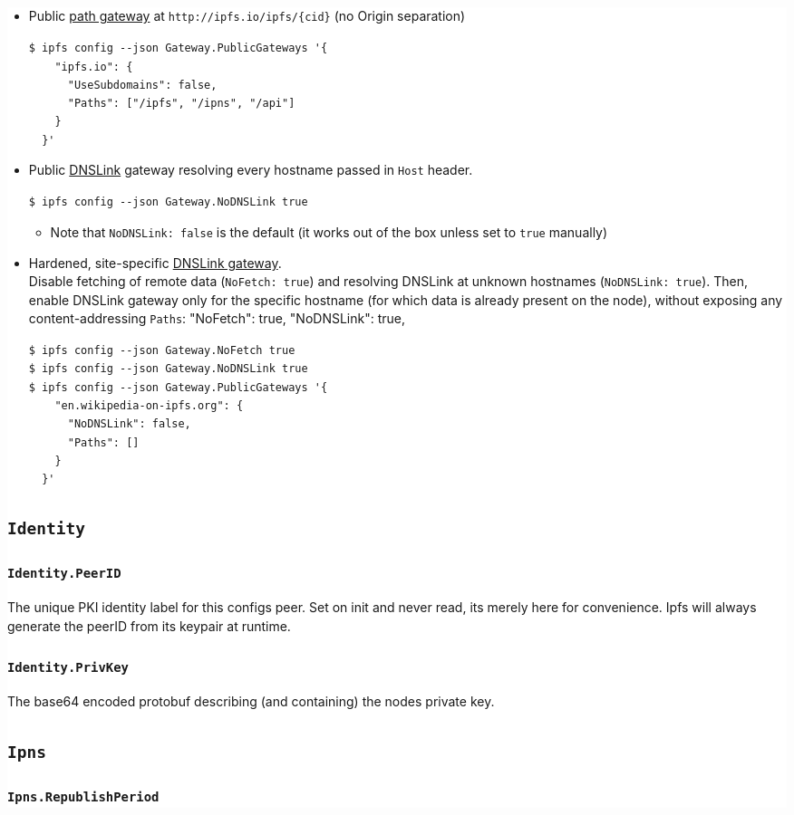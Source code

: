 * Public [path gateway](https://docs-beta.ipfs.io/how-to/address-ipfs-on-web/#path-gateway) at `http://ipfs.io/ipfs/{cid}` (no Origin separation)
   ```console
   $ ipfs config --json Gateway.PublicGateways '{
       "ipfs.io": {
         "UseSubdomains": false,
         "Paths": ["/ipfs", "/ipns", "/api"]
       }
     }'
   ```

* Public [DNSLink](https://dnslink.io/) gateway resolving every hostname passed in `Host` header.
  ```console
  $ ipfs config --json Gateway.NoDNSLink true
  ```
  * Note that `NoDNSLink: false` is the default (it works out of the box unless set to `true` manually)

* Hardened, site-specific [DNSLink gateway](https://docs-beta.ipfs.io/how-to/address-ipfs-on-web/#dnslink-gateway).  
  Disable fetching of remote data (`NoFetch: true`)
  and resolving DNSLink at unknown hostnames (`NoDNSLink: true`).
  Then, enable DNSLink gateway only for the specific hostname (for which data
  is already present on the node), without exposing any content-addressing `Paths`:
      "NoFetch": true,
      "NoDNSLink": true,
   ```console
   $ ipfs config --json Gateway.NoFetch true
   $ ipfs config --json Gateway.NoDNSLink true
   $ ipfs config --json Gateway.PublicGateways '{
       "en.wikipedia-on-ipfs.org": {
         "NoDNSLink": false,
         "Paths": []
       }
     }'
   ```

## `Identity`

### `Identity.PeerID`

The unique PKI identity label for this configs peer. Set on init and never read,
its merely here for convenience. Ipfs will always generate the peerID from its
keypair at runtime.

### `Identity.PrivKey`

The base64 encoded protobuf describing (and containing) the nodes private key.

## `Ipns`

### `Ipns.RepublishPeriod`
